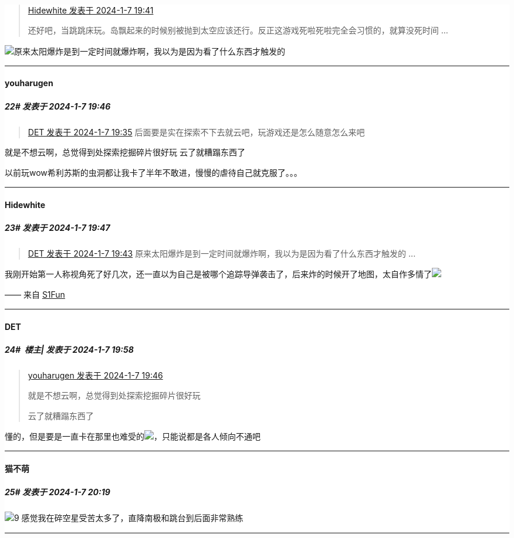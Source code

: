 <blockquote><a href="httphttps://bbs.saraba1st.com/2b/forum.php?mod=redirect&amp;goto=findpost&amp;pid=63567099&amp;ptid=2166983" target="_blank">Hidewhite 发表于 2024-1-7 19:41</a>

还好吧，当跳跳床玩。岛飘起来的时候别被抛到太空应该还行。反正这游戏死啦死啦完全会习惯的，就算没死时间 ...</blockquote>
<img src="https://static.saraba1st.com/image/smiley/face2017/008.png" referrerpolicy="no-referrer">原来太阳爆炸是到一定时间就爆炸啊，我以为是因为看了什么东西才触发的

*****

####  youharugen  
##### 22#       发表于 2024-1-7 19:46

<blockquote><a href="httphttps://bbs.saraba1st.com/2b/forum.php?mod=redirect&amp;goto=findpost&amp;pid=63567031&amp;ptid=2166983" target="_blank">DET 发表于 2024-1-7 19:35</a>
后面要是实在探索不下去就云吧，玩游戏还是怎么随意怎么来吧</blockquote>
就是不想云啊，总觉得到处探索挖掘碎片很好玩
云了就糟蹋东西了

以前玩wow希利苏斯的虫洞都让我卡了半年不敢进，慢慢的虐待自己就克服了。。。

*****

####  Hidewhite  
##### 23#       发表于 2024-1-7 19:47

<blockquote><a href="httphttps://bbs.saraba1st.com/2b/forum.php?mod=redirect&amp;goto=findpost&amp;pid=63567120&amp;ptid=2166983" target="_blank">DET 发表于 2024-1-7 19:43</a>
原来太阳爆炸是到一定时间就爆炸啊，我以为是因为看了什么东西才触发的 ...</blockquote>
我刚开始第一人称视角死了好几次，还一直以为自己是被哪个追踪导弹袭击了，后来炸的时候开了地图，太自作多情了<img src="https://static.saraba1st.com/image/smiley/face2017/068.png" referrerpolicy="no-referrer">

—— 来自 [S1Fun](https://s1fun.koalcat.com)

*****

####  DET  
##### 24#         楼主| 发表于 2024-1-7 19:58

<blockquote><a href="httphttps://bbs.saraba1st.com/2b/forum.php?mod=redirect&amp;goto=findpost&amp;pid=63567157&amp;ptid=2166983" target="_blank">youharugen 发表于 2024-1-7 19:46</a>

就是不想云啊，总觉得到处探索挖掘碎片很好玩

云了就糟蹋东西了</blockquote>
懂的，但是要是一直卡在那里也难受的<img src="https://static.saraba1st.com/image/smiley/face2017/152.png" referrerpolicy="no-referrer">，只能说都是各人倾向不通吧

*****

####  猫不萌  
##### 25#       发表于 2024-1-7 20:19

<img src="https://static.saraba1st.com/image/smiley/face2017/125.png" referrerpolicy="no-referrer">9 感觉我在碎空星受苦太多了，直降南极和跳台到后面非常熟练

*****
